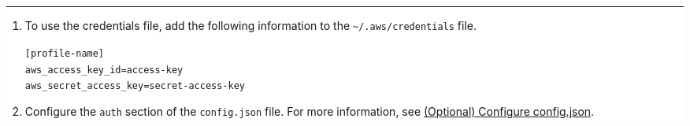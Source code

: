 ------

   1. To use the credentials file, add the following information to the `~/.aws/credentials` file\.

      ```
      [profile-name]
      aws_access_key_id=access-key
      aws_secret_access_key=secret-access-key
      ```

1. Configure the `auth` section of the `config.json` file\. For more information, see [\(Optional\) Configure config\.json](set-custom-idt-config.md#config-json-custom)\.